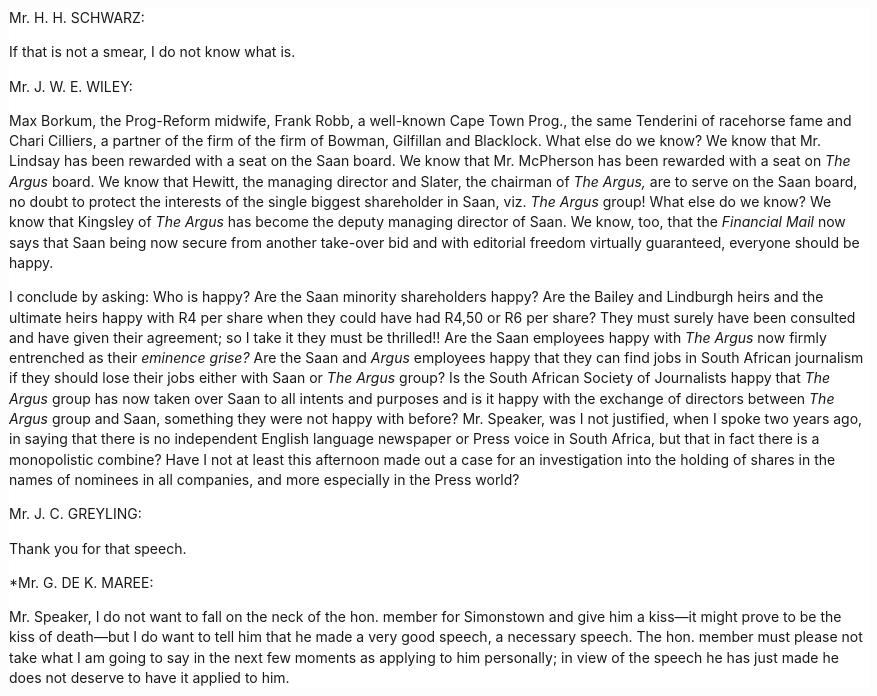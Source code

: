 </speech>

<speech by="#schwarz">

<from>Mr. <person refersTo="hansard_za">H. H. SCHWARZ</person>:</from>

<p>If that is not a smear, I do not know what is.</p>

</speech>

<speech by="#wiley">

<from>Mr. <person refersTo="hansard_za">J. W. E. WILEY</person>:</from>

<p>Max Borkum, the Prog-Reform midwife, Frank Robb, a well-known Cape Town Prog., the same Tenderini of racehorse fame and Chari Cilliers, a partner of the firm of the firm of Bowman, Gilfillan and Blacklock. What else do we know&#x003F; We know that Mr. Lindsay has been rewarded with a seat on the Saan board. We know that Mr. McPherson has been rewarded with a seat on <i>The Argus</i> board. We know that Hewitt, the managing director and Slater, the chairman of <i>The Argus,</i> are to serve on the Saan board, no doubt to protect the interests of the single biggest shareholder in Saan, viz. <i>The Argus</i> group! What else do we know&#x003F; We know that Kingsley of <i>The Argus</i> has become the deputy managing director of Saan. We know, too, that the <i>Financial Mail</i> now says that Saan being now secure from another take-over bid and with editorial freedom virtually guaranteed, everyone should be happy.</p>

<p>I conclude by asking: Who is happy&#x003F; Are the Saan minority shareholders happy&#x003F; Are the Bailey and Lindburgh heirs and the ultimate heirs happy with R4 per share when they could have had R4,50 or R6 per share&#x003F; They must surely have been consulted and have given their agreement; so I take it they must be thrilled!! Are the Saan employees happy with <i>The Argus</i> now firmly entrenched as their <i>eminence grise&#x003F;</i> Are the Saan and <i>Argus</i> employees happy that they can find jobs in South African journalism if they should lose their jobs either with Saan or <i>The Argus</i> group&#x003F; Is the South African Society of Journalists happy that <i>The Argus</i> group has now taken over Saan to all intents and purposes and is it happy with the exchange of directors between <i>The Argus</i> group and Saan, something they were not happy with before&#x003F; Mr. Speaker, was I not justified, when I spoke two years ago, in saying that there is no independent English language newspaper or Press voice in South Africa, but that in fact there is a monopolistic combine&#x003F; Have I not at least this afternoon made out a case for an investigation into the holding of shares in the names of nominees in all companies, and more especially in the Press world&#x003F;</p>

</speech>

<speech by="#greyling">

<from>Mr. <person refersTo="hansard_za">J. C. GREYLING</person>:</from>

<p>Thank you for that speech.</p>

</speech>

<speech by="#maree">

<from>*Mr. <person refersTo="hansard_za">G. DE K. MAREE</person>:</from>

<p>Mr. Speaker, I do not want to fall on the neck of the hon. member for Simonstown and give him a kiss&#x2014;it might prove to be the kiss of death&#x2014;but I do want to tell him that he made a very good speech, a necessary speech. The hon. member must please not take what I am going to say in the next few moments as applying to him personally; in view of the speech he has just made he does not deserve to have it applied to him.</p>
